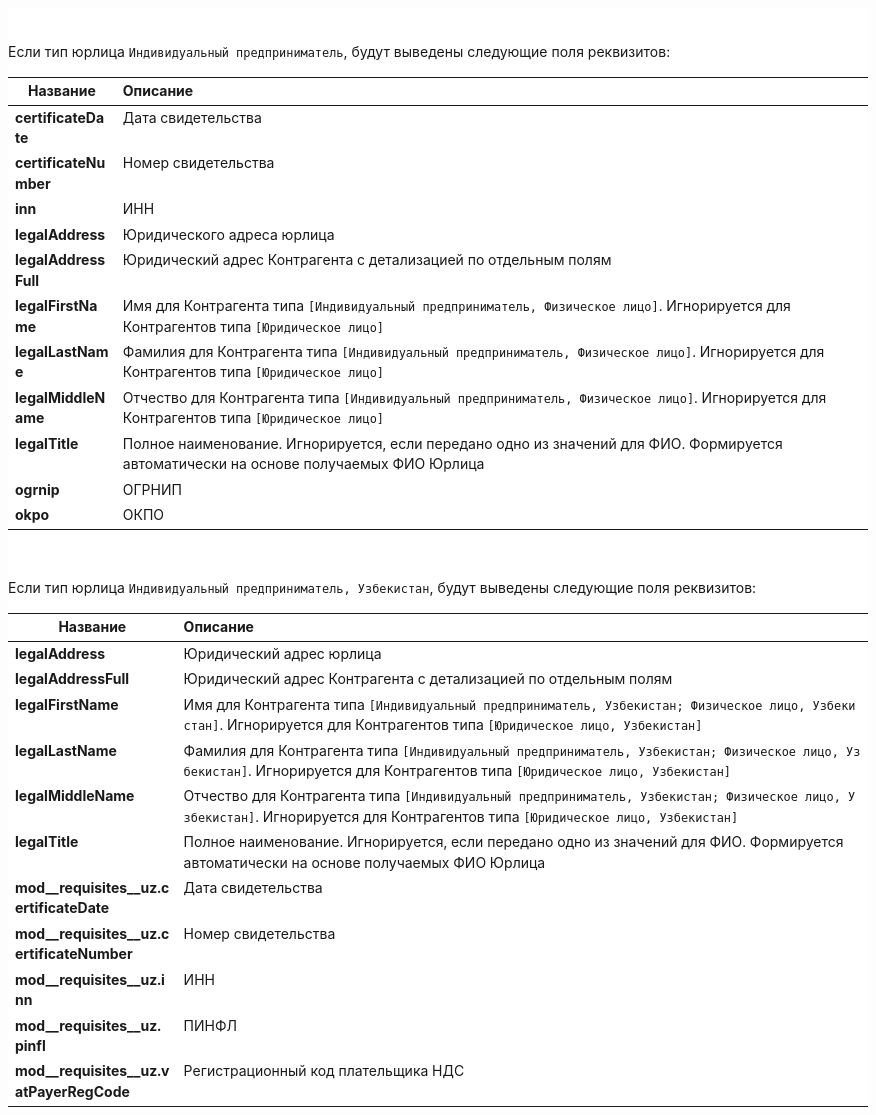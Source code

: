 
<br>


Если тип юрлица `Индивидуальный предприниматель`, будут выведены следующие поля реквизитов:

| Название              | Описание                                                                                                                                   |
| --------------------- | :----------------------------------------------------------------------------------------------------------------------------------------- |
| **certificateDate**   | Дата свидетельства                                                                                                                         |
| **certificateNumber** | Номер свидетельства                                                                                                                        |
| **inn**               | ИНН                                                                                                                                        |
| **legalAddress**      | Юридического адреса юрлица                                                                                                                 |
| **legalAddressFull**  | Юридический адрес Контрагента с детализацией по отдельным полям                                                                            |
| **legalFirstName**    | Имя для Контрагента типа `[Индивидуальный предприниматель, Физическое лицо]`. Игнорируется для Контрагентов типа `[Юридическое лицо]`      |
| **legalLastName**     | Фамилия для Контрагента типа `[Индивидуальный предприниматель, Физическое лицо]`. Игнорируется для Контрагентов типа `[Юридическое лицо]`  |
| **legalMiddleName**   | Отчество для Контрагента типа `[Индивидуальный предприниматель, Физическое лицо]`. Игнорируется для Контрагентов типа `[Юридическое лицо]` |
| **legalTitle**        | Полное наименование. Игнорируется, если передано одно из значений для ФИО. Формируется автоматически на основе получаемых ФИО Юрлица       |
| **ogrnip**            | ОГРНИП                                                                                                                                     |
| **okpo**              | ОКПО                                                                                                                                       |


<br>

Если тип юрлица `Индивидуальный предприниматель, Узбекистан`, будут выведены следующие поля реквизитов:

| Название                                      | Описание                                                                                                                                                                       |
| --------------------------------------------- | :----------------------------------------------------------------------------------------------------------------------------------------------------------------------------- |
| **legalAddress**                              | Юридический адрес юрлица                                                                                                                                                       |
| **legalAddressFull**                          | Юридический адрес Контрагента с детализацией по отдельным полям                                                                                                                |
| **legalFirstName**                            | Имя для Контрагента типа `[Индивидуальный предприниматель, Узбекистан; Физическое лицо, Узбекистан]`. Игнорируется для Контрагентов типа `[Юридическое лицо, Узбекистан]`      |
| **legalLastName**                             | Фамилия для Контрагента типа `[Индивидуальный предприниматель, Узбекистан; Физическое лицо, Узбекистан]`. Игнорируется для Контрагентов типа `[Юридическое лицо, Узбекистан]`  |
| **legalMiddleName**                           | Отчество для Контрагента типа `[Индивидуальный предприниматель, Узбекистан; Физическое лицо, Узбекистан]`. Игнорируется для Контрагентов типа `[Юридическое лицо, Узбекистан]` |
| **legalTitle**                                | Полное наименование. Игнорируется, если передано одно из значений для ФИО. Формируется автоматически на основе получаемых ФИО Юрлица                                           |
| **mod\_\_requisites\_\_uz.certificateDate**   | Дата свидетельства                                                                                                                                                             |
| **mod\_\_requisites\_\_uz.certificateNumber** | Номер свидетельства                                                                                                                                                            |
| **mod\_\_requisites\_\_uz.inn**               | ИНН                                                                                                                                                                            |
| **mod\_\_requisites\_\_uz.pinfl**             | ПИНФЛ                                                                                                                                                                          |
| **mod\_\_requisites\_\_uz.vatPayerRegCode**   | Регистрационный код плательщика НДС                                                                                                                                            |
